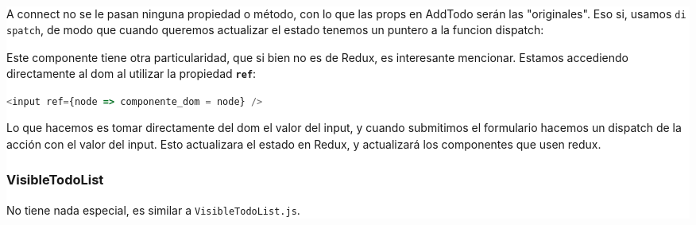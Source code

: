 A connect no se le pasan ninguna propiedad o método, con lo que las props en AddTodo serán las "originales". Eso si, usamos `dispatch`, de modo que cuando queremos actualizar el estado tenemos un puntero a la funcion dispatch:

Este componente tiene otra particularidad, que si bien no es de Redux, es interesante mencionar. Estamos accediendo directamente al dom al utilizar la propiedad __`ref`__:

```js
<input ref={node => componente_dom = node} />
```

Lo que hacemos es tomar directamente del dom el valor del input, y cuando submitimos el formulario hacemos un dispatch de la acción con el valor del input. Esto actualizara el estado en Redux, y actualizará los componentes que usen redux.

### VisibleTodoList

No tiene nada especial, es similar a `VisibleTodoList.js`.
